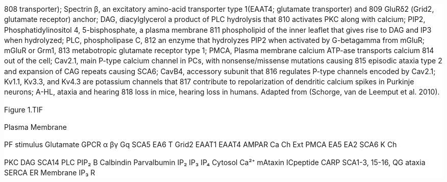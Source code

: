 808 transporter); Spectrin β, an excitatory amino-acid transporter type 1(EAAT4; glutamate transporter) and
809 GluRδ2 (Grid2, glutamate receptor) anchor; DAG, diacylglycerol a product of PLC hydrolysis that
810 activates PKC along with calcium; PIP2, Phosphatidylinositol 4, 5-bisphosphate, a plasma membrane
811 phospholipid of the inner leaflet that gives rise to DAG and IP3 when hydrolyzed; PLC, phospholipase C,
812 an enzyme that hydrolyzes PIP2 when activated by G-betagamma from mGluR; mGluR or Grm1,
813 metabotropic glutamate receptor type 1; PMCA, Plasma membrane calcium ATP-ase transports calcium
814 out of the cell; Cav2.1, main P-type calcium channel in PCs, with nonsense/missense mutations causing
815 episodic ataxia type 2 and expansion of CAG repeats causing SCA6; CavB4, accessory subunit that
816 regulates P-type channels encoded by Cav2.1; Kv1.1, Kv3.3, and Kv4.3 are potassium channels that
817 contribute to repolarization of dendritic calcium spikes in Purkinje neurons; A-HL, ataxia and hearing
818 loss in mice, hearing loss in humans. Adapted from (Schorge, van de Leemput et al. 2010).

Figure 1.TIF

Plasma Membrane

PF stimulus
Glutamate
GPCR
α
βγ
Gq
SCA5
EA6
T
Grid2
EAAT1
EAAT4
AMPAR
Ca
Ch
Ext
PMCA
EA5
EA2
SCA6
K Ch

PKC
DAG
SCA14
PLC
PIP₂
B
Calbindin
Parvalbumin
IP₂
IP₃
IP₄
Cytosol
Ca²⁺
mAtaxin
ICpeptide
CARP
SCA1-3, 15-16, QG ataxia
SERCA
ER Membrane
IP₃ R